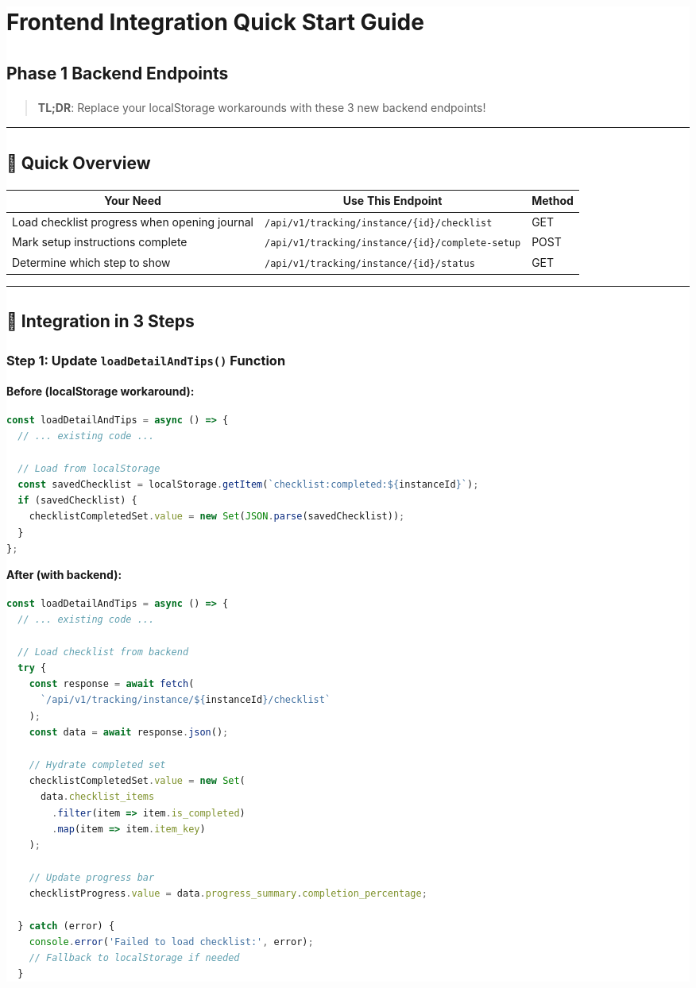 # Frontend Integration Quick Start Guide
## Phase 1 Backend Endpoints

> **TL;DR**: Replace your localStorage workarounds with these 3 new backend endpoints!

---

## 🎯 Quick Overview

| Your Need | Use This Endpoint | Method |
|-----------|------------------|--------|
| Load checklist progress when opening journal | `/api/v1/tracking/instance/{id}/checklist` | GET |
| Mark setup instructions complete | `/api/v1/tracking/instance/{id}/complete-setup` | POST |
| Determine which step to show | `/api/v1/tracking/instance/{id}/status` | GET |

---

## 🚀 Integration in 3 Steps

### Step 1: Update `loadDetailAndTips()` Function

**Before (localStorage workaround):**
```typescript
const loadDetailAndTips = async () => {
  // ... existing code ...

  // Load from localStorage
  const savedChecklist = localStorage.getItem(`checklist:completed:${instanceId}`);
  if (savedChecklist) {
    checklistCompletedSet.value = new Set(JSON.parse(savedChecklist));
  }
};
```

**After (with backend):**
```typescript
const loadDetailAndTips = async () => {
  // ... existing code ...

  // Load checklist from backend
  try {
    const response = await fetch(
      `/api/v1/tracking/instance/${instanceId}/checklist`
    );
    const data = await response.json();

    // Hydrate completed set
    checklistCompletedSet.value = new Set(
      data.checklist_items
        .filter(item => item.is_completed)
        .map(item => item.item_key)
    );

    // Update progress bar
    checklistProgress.value = data.progress_summary.completion_percentage;

  } catch (error) {
    console.error('Failed to load checklist:', error);
    // Fallback to localStorage if needed
  }
```